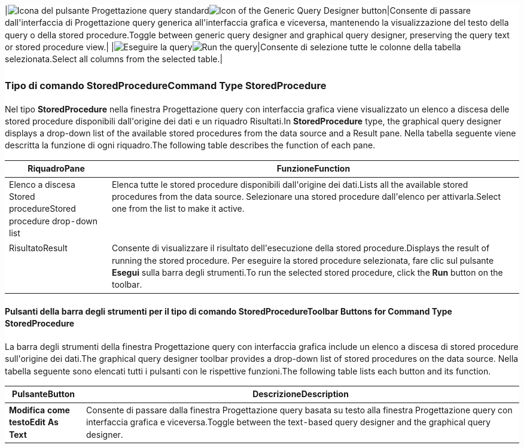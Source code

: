 |<span data-ttu-id="98559-212">![Icona del pulsante Progettazione query standard](../media/icongenericquerydesigner.gif "Icona del pulsante Progettazione query standard")</span><span class="sxs-lookup"><span data-stu-id="98559-212">![Icon of the Generic Query Designer button](../media/icongenericquerydesigner.gif "Icon of the Generic Query Designer button")</span></span>|<span data-ttu-id="98559-213">Consente di passare dall'interfaccia di Progettazione query generica all'interfaccia grafica e viceversa, mantenendo la visualizzazione del testo della query o della stored procedure.</span><span class="sxs-lookup"><span data-stu-id="98559-213">Toggle between generic query designer and graphical query designer, preserving the query text or stored procedure view.</span></span>|
|<span data-ttu-id="98559-214">![Eseguire la query](../../analysis-services/media/rsqdicon-run.gif "Eseguire la query")</span><span class="sxs-lookup"><span data-stu-id="98559-214">![Run the query](../../analysis-services/media/rsqdicon-run.gif "Run the query")</span></span>|<span data-ttu-id="98559-215">Consente di selezione tutte le colonne della tabella selezionata.</span><span class="sxs-lookup"><span data-stu-id="98559-215">Select all columns from the selected table.</span></span>|

### <a name="command-type-storedprocedure"></a><span data-ttu-id="98559-216">Tipo di comando StoredProcedure</span><span class="sxs-lookup"><span data-stu-id="98559-216">Command Type StoredProcedure</span></span>
 <span data-ttu-id="98559-217">Nel tipo **StoredProcedure** nella finestra Progettazione query con interfaccia grafica viene visualizzato un elenco a discesa delle stored procedure disponibili dall'origine dei dati e un riquadro Risultati.</span><span class="sxs-lookup"><span data-stu-id="98559-217">In **StoredProcedure** type, the graphical query designer displays a drop-down list of the available stored procedures from the data source and a Result pane.</span></span> <span data-ttu-id="98559-218">Nella tabella seguente viene descritta la funzione di ogni riquadro.</span><span class="sxs-lookup"><span data-stu-id="98559-218">The following table describes the function of each pane.</span></span>

|<span data-ttu-id="98559-219">Riquadro</span><span class="sxs-lookup"><span data-stu-id="98559-219">Pane</span></span>|<span data-ttu-id="98559-220">Funzione</span><span class="sxs-lookup"><span data-stu-id="98559-220">Function</span></span>|
|----------|--------------|
|<span data-ttu-id="98559-221">Elenco a discesa Stored procedure</span><span class="sxs-lookup"><span data-stu-id="98559-221">Stored procedure drop-down list</span></span>|<span data-ttu-id="98559-222">Elenca tutte le stored procedure disponibili dall'origine dei dati.</span><span class="sxs-lookup"><span data-stu-id="98559-222">Lists all the available stored procedures from the data source.</span></span> <span data-ttu-id="98559-223">Selezionare una stored procedure dall'elenco per attivarla.</span><span class="sxs-lookup"><span data-stu-id="98559-223">Select one from the list to make it active.</span></span>|
|<span data-ttu-id="98559-224">Risultato</span><span class="sxs-lookup"><span data-stu-id="98559-224">Result</span></span>|<span data-ttu-id="98559-225">Consente di visualizzare il risultato dell'esecuzione della stored procedure.</span><span class="sxs-lookup"><span data-stu-id="98559-225">Displays the result of running the stored procedure.</span></span> <span data-ttu-id="98559-226">Per eseguire la stored procedure selezionata, fare clic sul pulsante **Esegui** sulla barra degli strumenti.</span><span class="sxs-lookup"><span data-stu-id="98559-226">To run the selected stored procedure, click the **Run** button on the toolbar.</span></span>|

#### <a name="toolbar-buttons-for-command-type-storedprocedure"></a><span data-ttu-id="98559-227">Pulsanti della barra degli strumenti per il tipo di comando StoredProcedure</span><span class="sxs-lookup"><span data-stu-id="98559-227">Toolbar Buttons for Command Type StoredProcedure</span></span>
 <span data-ttu-id="98559-228">La barra degli strumenti della finestra Progettazione query con interfaccia grafica include un elenco a discesa di stored procedure sull'origine dei dati.</span><span class="sxs-lookup"><span data-stu-id="98559-228">The graphical query designer toolbar provides a drop-down list of stored procedures on the data source.</span></span> <span data-ttu-id="98559-229">Nella tabella seguente sono elencati tutti i pulsanti con le rispettive funzioni.</span><span class="sxs-lookup"><span data-stu-id="98559-229">The following table lists each button and its function.</span></span>

|<span data-ttu-id="98559-230">Pulsante</span><span class="sxs-lookup"><span data-stu-id="98559-230">Button</span></span>|<span data-ttu-id="98559-231">Descrizione</span><span class="sxs-lookup"><span data-stu-id="98559-231">Description</span></span>|
|------------|-----------------|
|<span data-ttu-id="98559-232">**Modifica come testo**</span><span class="sxs-lookup"><span data-stu-id="98559-232">**Edit As Text**</span></span>|<span data-ttu-id="98559-233">Consente di passare dalla finestra Progettazione query basata su testo alla finestra Progettazione query con interfaccia grafica e viceversa.</span><span class="sxs-lookup"><span data-stu-id="98559-233">Toggle between the text-based query designer and the graphical query designer.</span></span>|